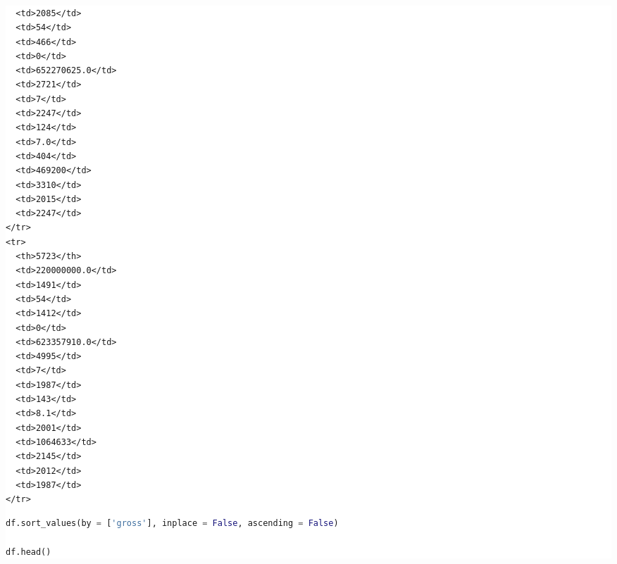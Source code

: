       <td>2085</td>
      <td>54</td>
      <td>466</td>
      <td>0</td>
      <td>652270625.0</td>
      <td>2721</td>
      <td>7</td>
      <td>2247</td>
      <td>124</td>
      <td>7.0</td>
      <td>404</td>
      <td>469200</td>
      <td>3310</td>
      <td>2015</td>
      <td>2247</td>
    </tr>
    <tr>
      <th>5723</th>
      <td>220000000.0</td>
      <td>1491</td>
      <td>54</td>
      <td>1412</td>
      <td>0</td>
      <td>623357910.0</td>
      <td>4995</td>
      <td>7</td>
      <td>1987</td>
      <td>143</td>
      <td>8.1</td>
      <td>2001</td>
      <td>1064633</td>
      <td>2145</td>
      <td>2012</td>
      <td>1987</td>
    </tr>
  </tbody>
</table>
</div>




```python
df.sort_values(by = ['gross'], inplace = False, ascending = False)

df.head()
```




<div>
<style scoped>
    .dataframe tbody tr th:only-of-type {
        vertical-align: middle;
    }
